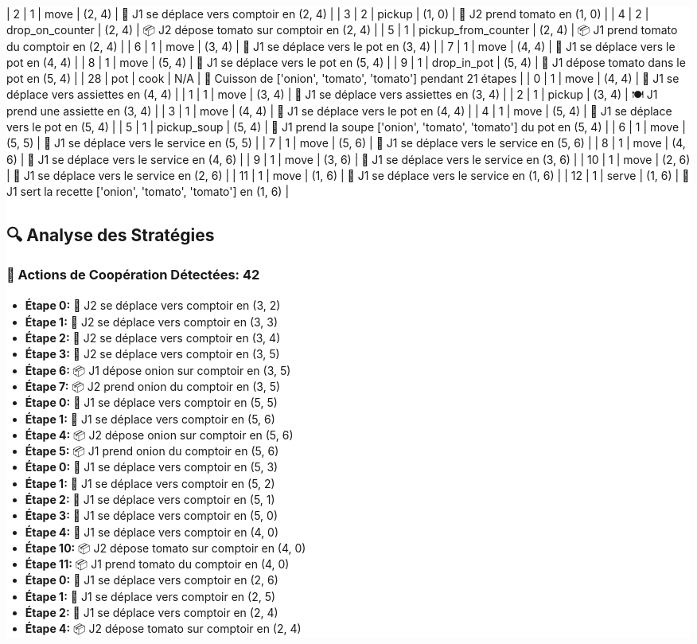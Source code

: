 |   2 | 1      | move         | (2, 4)   | 🚶 J1 se déplace vers comptoir en (2, 4) |
|   3 | 2      | pickup       | (1, 0)   | 🥬 J2 prend tomato en (1, 0) |
|   4 | 2      | drop_on_counter | (2, 4)   | 📦 J2 dépose tomato sur comptoir en (2, 4) |
|   5 | 1      | pickup_from_counter | (2, 4)   | 📦 J1 prend tomato du comptoir en (2, 4) |
|   6 | 1      | move         | (3, 4)   | 🚶 J1 se déplace vers le pot en (3, 4) |
|   7 | 1      | move         | (4, 4)   | 🚶 J1 se déplace vers le pot en (4, 4) |
|   8 | 1      | move         | (5, 4)   | 🚶 J1 se déplace vers le pot en (5, 4) |
|   9 | 1      | drop_in_pot  | (5, 4)   | 🍲 J1 dépose tomato dans le pot en (5, 4) |
|  28 | pot    | cook         | N/A      | 🍲 Cuisson de ['onion', 'tomato', 'tomato'] pendant 21 étapes |
|   0 | 1      | move         | (4, 4)   | 🚶 J1 se déplace vers assiettes en (4, 4) |
|   1 | 1      | move         | (3, 4)   | 🚶 J1 se déplace vers assiettes en (3, 4) |
|   2 | 1      | pickup       | (3, 4)   | 🍽️ J1 prend une assiette en (3, 4) |
|   3 | 1      | move         | (4, 4)   | 🚶 J1 se déplace vers le pot en (4, 4) |
|   4 | 1      | move         | (5, 4)   | 🚶 J1 se déplace vers le pot en (5, 4) |
|   5 | 1      | pickup_soup  | (5, 4)   | 🍲 J1 prend la soupe ['onion', 'tomato', 'tomato'] du pot en (5, 4) |
|   6 | 1      | move         | (5, 5)   | 🚶 J1 se déplace vers le service en (5, 5) |
|   7 | 1      | move         | (5, 6)   | 🚶 J1 se déplace vers le service en (5, 6) |
|   8 | 1      | move         | (4, 6)   | 🚶 J1 se déplace vers le service en (4, 6) |
|   9 | 1      | move         | (3, 6)   | 🚶 J1 se déplace vers le service en (3, 6) |
|  10 | 1      | move         | (2, 6)   | 🚶 J1 se déplace vers le service en (2, 6) |
|  11 | 1      | move         | (1, 6)   | 🚶 J1 se déplace vers le service en (1, 6) |
|  12 | 1      | serve        | (1, 6)   | 🎉 J1 sert la recette ['onion', 'tomato', 'tomato'] en (1, 6) |

## 🔍 Analyse des Stratégies

### 🤝 Actions de Coopération Détectées: 42

- **Étape 0:** 🚶 J2 se déplace vers comptoir en (3, 2)
- **Étape 1:** 🚶 J2 se déplace vers comptoir en (3, 3)
- **Étape 2:** 🚶 J2 se déplace vers comptoir en (3, 4)
- **Étape 3:** 🚶 J2 se déplace vers comptoir en (3, 5)
- **Étape 6:** 📦 J1 dépose onion sur comptoir en (3, 5)
- **Étape 7:** 📦 J2 prend onion du comptoir en (3, 5)
- **Étape 0:** 🚶 J1 se déplace vers comptoir en (5, 5)
- **Étape 1:** 🚶 J1 se déplace vers comptoir en (5, 6)
- **Étape 4:** 📦 J2 dépose onion sur comptoir en (5, 6)
- **Étape 5:** 📦 J1 prend onion du comptoir en (5, 6)
- **Étape 0:** 🚶 J1 se déplace vers comptoir en (5, 3)
- **Étape 1:** 🚶 J1 se déplace vers comptoir en (5, 2)
- **Étape 2:** 🚶 J1 se déplace vers comptoir en (5, 1)
- **Étape 3:** 🚶 J1 se déplace vers comptoir en (5, 0)
- **Étape 4:** 🚶 J1 se déplace vers comptoir en (4, 0)
- **Étape 10:** 📦 J2 dépose tomato sur comptoir en (4, 0)
- **Étape 11:** 📦 J1 prend tomato du comptoir en (4, 0)
- **Étape 0:** 🚶 J1 se déplace vers comptoir en (2, 6)
- **Étape 1:** 🚶 J1 se déplace vers comptoir en (2, 5)
- **Étape 2:** 🚶 J1 se déplace vers comptoir en (2, 4)
- **Étape 4:** 📦 J2 dépose tomato sur comptoir en (2, 4)